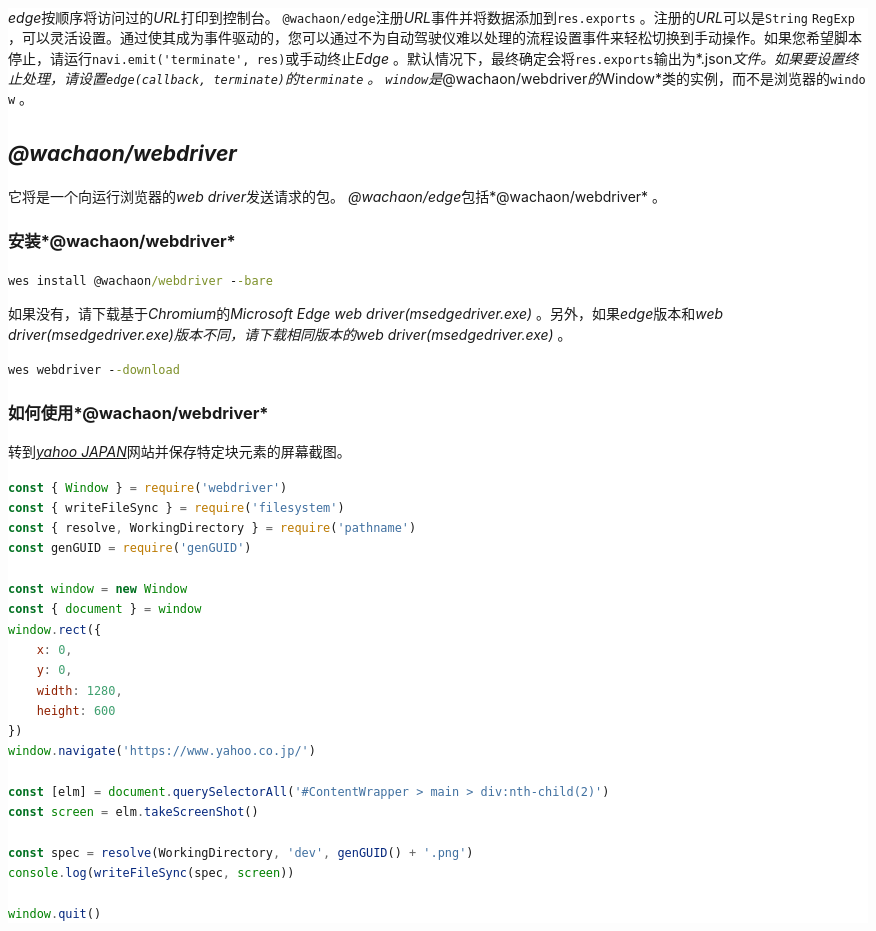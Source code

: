 
*edge*按顺序将访问过的*URL*打印到控制台。 `@wachaon/edge`注册*URL*事件并将数据添加到`res.exports` 。注册的*URL*可以是`String` `RegExp` ，可以灵活设置。通过使其成为事件驱动的，您可以通过不为自动驾驶仪难以处理的流程设置事件来轻松切换到手动操作。如果您希望脚本停止，请运行`navi.emit('terminate', res)`或手动终止*Edge* 。默认情况下，最终确定会将`res.exports`输出为*.json*文件。如果要设置终止处理，请设置`edge(callback, terminate)`的`terminate` 。 `window`是*@wachaon/webdriver*的*Window*类的实例，而不是浏览器的`window` 。

## *@wachaon/webdriver*

它将是一个向运行浏览器的*web driver*发送请求的包。 *@wachaon/edge*包括*@wachaon/webdriver* 。

### 安装*@wachaon/webdriver*

```bat
wes install @wachaon/webdriver --bare
```

如果没有，请下载基于*Chromium*的*Microsoft Edge* *web driver(msedgedriver.exe)* 。另外，如果*edge*版本和*web driver(msedgedriver.exe)*版本不同，请下载相同版本的*web driver(msedgedriver.exe)* 。

```bat
wes webdriver --download
```

### 如何使用*@wachaon/webdriver*

转到[*yahoo JAPAN*](https://www.yahoo.co.jp/)网站并保存特定块元素的屏幕截图。

```javascript
const { Window } = require('webdriver')
const { writeFileSync } = require('filesystem')
const { resolve, WorkingDirectory } = require('pathname')
const genGUID = require('genGUID')

const window = new Window
const { document } = window
window.rect({
    x: 0,
    y: 0,
    width: 1280,
    height: 600
})
window.navigate('https://www.yahoo.co.jp/')

const [elm] = document.querySelectorAll('#ContentWrapper > main > div:nth-child(2)')
const screen = elm.takeScreenShot()

const spec = resolve(WorkingDirectory, 'dev', genGUID() + '.png')
console.log(writeFileSync(spec, screen))

window.quit()
```
